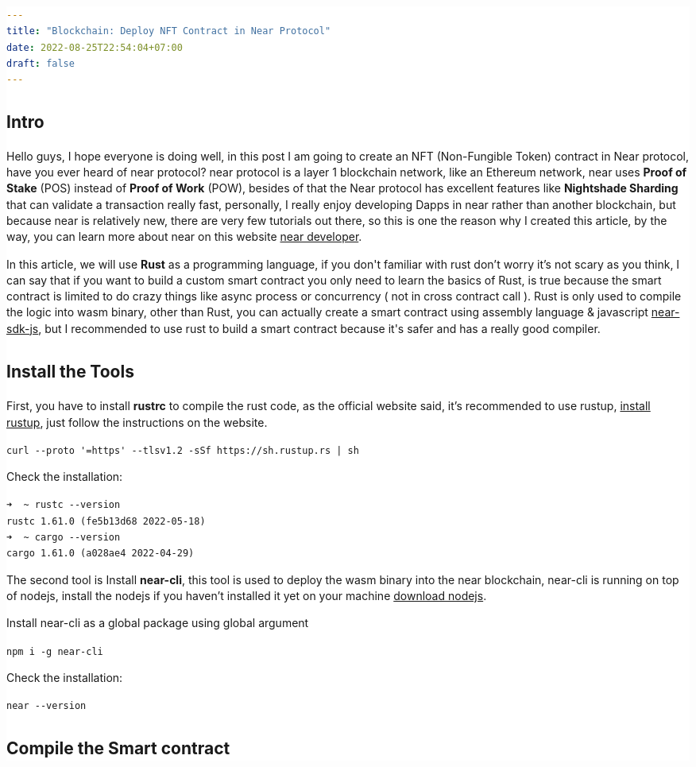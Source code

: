 ```yaml
---
title: "Blockchain: Deploy NFT Contract in Near Protocol"
date: 2022-08-25T22:54:04+07:00
draft: false
---
```


## Intro 

Hello guys, I hope everyone is doing well, in this post I am going to create an NFT (Non-Fungible Token) contract in Near protocol, have you ever heard of near protocol? near protocol is a layer 1 blockchain network, like an Ethereum network, near uses **Proof of Stake** (POS) instead of **Proof of Work** (POW), besides of that the Near protocol has excellent features like **Nightshade Sharding** that can validate a transaction really fast, personally, I really enjoy developing Dapps in near rather than another blockchain, but because near is relatively new, there are very few tutorials out there, so this is one the reason why I created this article, by the way, you can learn more about near on this website [near developer](https://near.org/developers/).

In this article, we will use **Rust** as a programming language, if you don't familiar with rust don’t worry it’s not scary as you think, I can say that if you want to build a custom smart contract you only need to learn the basics of Rust, is true because the smart contract is limited to do crazy things like async process or concurrency ( not in cross contract call ). Rust is only used to compile the logic into wasm binary, other than Rust, you can actually create a smart contract using assembly language & javascript [near-sdk-js](https://docs.near.org/tools/near-sdk-js), but I recommended to use rust to build a smart contract because it's safer and has a really good compiler.

## Install the Tools

First, you have to install **rustrc** to compile the rust code, as the official website said, it’s recommended to use rustup, [install rustup](https://www.rust-lang.org/tools/install), just follow the instructions on the website.
```
curl --proto '=https' --tlsv1.2 -sSf https://sh.rustup.rs | sh
```
Check the installation:
```
➜  ~ rustc --version
rustc 1.61.0 (fe5b13d68 2022-05-18)
➜  ~ cargo --version
cargo 1.61.0 (a028ae4 2022-04-29)
```

The second tool is Install **near-cli**, this tool is used to deploy the wasm binary into the near blockchain, near-cli is running on top of nodejs, install the nodejs if you haven’t installed it yet on your machine [download nodejs](https://nodejs.org/en/download/). 

Install near-cli as a global package using global argument
```
npm i -g near-cli
```
Check the installation:
```
near --version
```
## Compile the Smart contract
